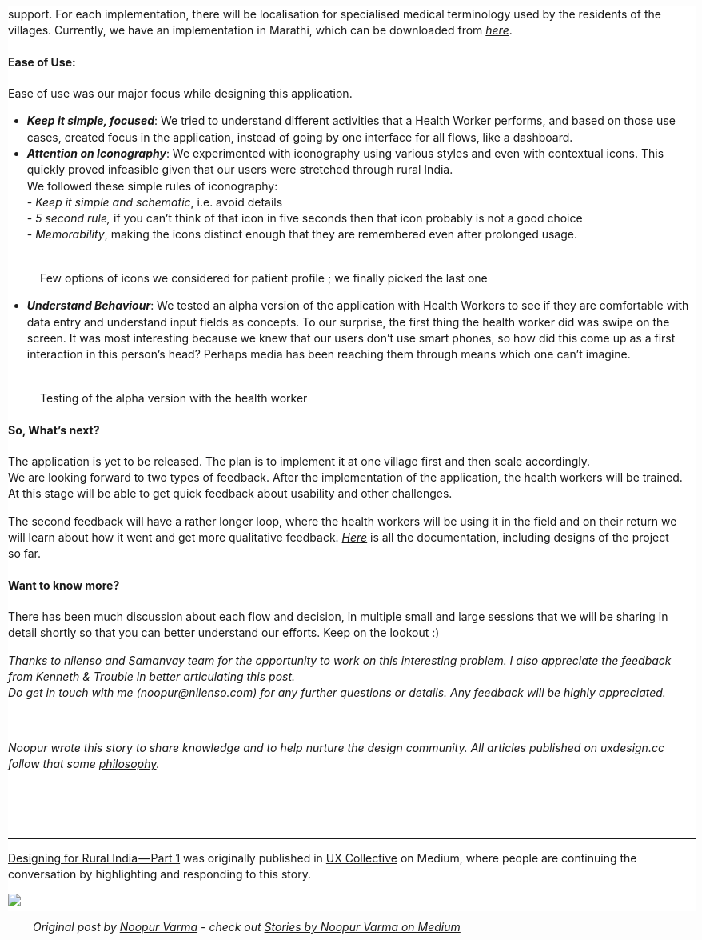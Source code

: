 support. For each implementation, there will be localisation for specialised medical terminology used by the residents of the villages. Currently, we have an implementation in Marathi, which can be downloaded from <a href="http://www.openchs.org/"><em>here</em></a>.</p><h4><strong>Ease of Use:</strong></h4><p>Ease of use was our major focus while designing this application.</p><ul><li><strong><em>Keep it simple, focused</em></strong>: We tried to understand different activities that a Health Worker performs, and based on those use cases, created focus in the application, instead of going by one interface for all flows, like a dashboard.</li><li><strong><em>Attention on Iconography</em></strong>: We experimented with iconography using various styles and even with contextual icons. This quickly proved infeasible given that our users were stretched through rural India. <br>We followed these simple rules of iconography: <br>-<em> Keep it simple and schematic</em>, i.e. avoid details<br>- <em>5 second rule,</em> if you can’t think of that icon in five seconds then that icon probably is not a good choice<br>- <em>Memorability</em>, making the icons distinct enough that they are remembered even after prolonged usage.</li></ul><figure><img alt="" src="https://cdn-images-1.medium.com/max/813/1*hhFllilpRP6Jol7Sm-J-cQ.png" /><figcaption>Few options of icons we considered for patient profile ; we finally picked the last one</figcaption></figure><ul><li><strong><em>Understand Behaviour</em></strong>: We tested an alpha version of the application with Health Workers to see if they are comfortable with data entry and understand input fields as concepts. To our surprise, the first thing the health worker did was swipe on the screen. It was most interesting because we knew that our users don’t use smart phones, so how did this come up as a first interaction in this person’s head? Perhaps media has been reaching them through means which one can’t imagine.</li></ul><figure><img alt="" src="https://cdn-images-1.medium.com/max/1024/1*Ic6AxjbFELdopAfpb3KKfw.png" /><figcaption>Testing of the alpha version with the health worker</figcaption></figure><h4><strong>So, What’s next?</strong></h4><p>The application is yet to be released. The plan is to implement it at one village first and then scale accordingly. <br>We are looking forward to two types of feedback. After the implementation of the application, the health workers will be trained. At this stage will be able to get quick feedback about usability and other challenges.</p><p>The second feedback will have a rather longer loop, where the health workers will be using it in the field and on their return we will learn about how it went and get more qualitative feedback. <a href="http://www.openchs.org/"><em>Here</em></a> is all the documentation, including designs of the project so far.</p><h4>Want to know more?</h4><p>There has been much discussion about each flow and decision, in multiple small and large sessions that we will be sharing in detail shortly so that you can better understand our efforts. Keep on the lookout :)</p><p><em>Thanks to </em><a href="http://nilenso.com"><em>nilenso</em></a><em> and </em><a href="http://samanvayfoundation.org/"><em>Samanvay</em></a><em> team for the opportunity to work on this interesting problem. I also appreciate the feedback from Kenneth &amp; Trouble in better articulating this post.<br>Do get in touch with me (noopur@nilenso.com) for any further questions or details. Any feedback will be highly appreciated.</em></p><figure><img alt="" src="https://cdn-images-1.medium.com/max/700/1*aNPBhln7iDMY8qRcmoyCfA.jpeg" /></figure><p><em>Noopur wrote this story to share knowledge and to help nurture the design community. All articles published on uxdesign.cc follow that same </em><a href="https://uxdesign.cc/the-design-community-we-believe-in-369d35626f2f"><em>philosophy</em></a><em>.</em></p><figure><img alt="" src="https://cdn-images-1.medium.com/max/700/1*aNPBhln7iDMY8qRcmoyCfA.jpeg" /></figure><iframe src="https://cdn.embedly.com/widgets/media.html?src=https%3A%2F%2Fupscri.be%2F50d69a%3Fas_embed%3Dtrue&amp;dntp=1&amp;url=https%3A%2F%2Fupscri.be%2F50d69a%2F&amp;image=https%3A%2F%2Fe.enpose.co%2F%3Fkey%3DdRXnS9Gplk%26w%3D700%26h%3D425%26url%3Dhttps%253A%252F%252Fupscri.be%252F50d69a%252F%253Fenpose&amp;key=a19fcc184b9711e1b4764040d3dc5c07&amp;type=text%2Fhtml&amp;schema=upscri" width="800" height="400" frameborder="0" scrolling="no"><a href="https://medium.com/media/05d5fd32eda31cbd1b83287606744532/href">https://medium.com/media/05d5fd32eda31cbd1b83287606744532/href</a></iframe><img src="https://medium.com/_/stat?event=post.clientViewed&referrerSource=full_rss&postId=a0700e705400" width="1" height="1"><hr><p><a href="https://uxdesign.cc/designing-for-rural-india-part-1-a0700e705400">Designing for Rural India — Part 1</a> was originally published in <a href="https://uxdesign.cc">UX Collective</a> on Medium, where people are continuing the conversation by highlighting and responding to this story.</p><div class="author">
  <img src="https://nilenso.com/images/people/noopur-200.png" style="width: 96px; height: 96;">
  <span style="position: absolute; padding: 32px 15px;">
    <i>Original post by <a href="http://twitter.com/9porcupine">Noopur Varma</a> - check out <a href="https://medium.com/@noopurvarma?source=rss-36e1e2d4204c------2">Stories by Noopur Varma on Medium</a></i>
  </span>
</div>
